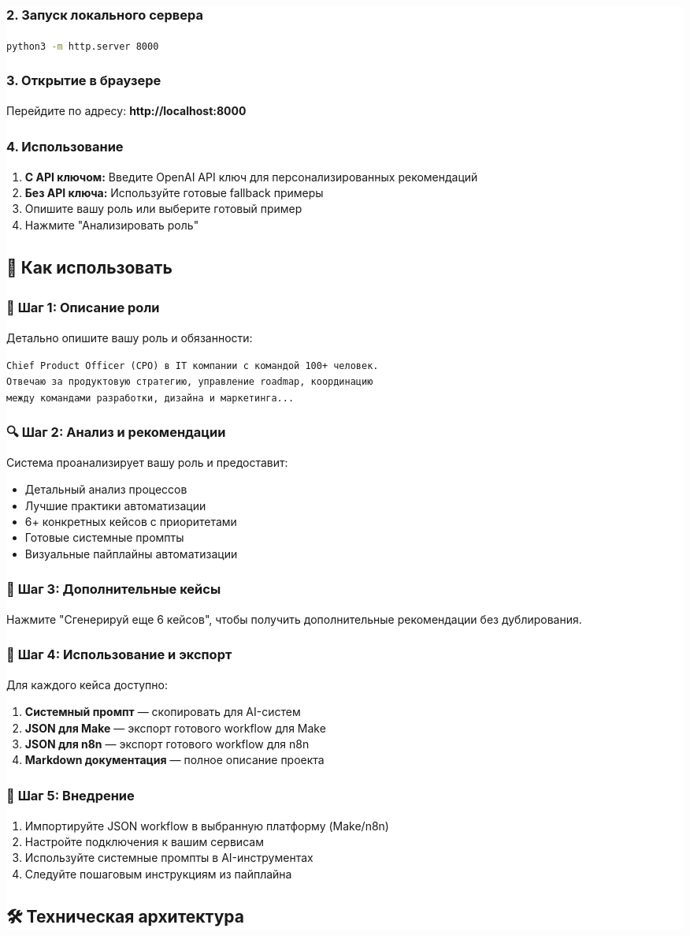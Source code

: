 ### 2. Запуск локального сервера
```bash
python3 -m http.server 8000
```

### 3. Открытие в браузере
Перейдите по адресу: **http://localhost:8000**

### 4. Использование
1. **С API ключом:** Введите OpenAI API ключ для персонализированных рекомендаций
2. **Без API ключа:** Используйте готовые fallback примеры
3. Опишите вашу роль или выберите готовый пример
4. Нажмите "Анализировать роль"

## 📖 Как использовать

### 🎯 **Шаг 1: Описание роли**
Детально опишите вашу роль и обязанности:
```
Chief Product Officer (CPO) в IT компании с командой 100+ человек. 
Отвечаю за продуктовую стратегию, управление roadmap, координацию 
между командами разработки, дизайна и маркетинга...
```

### 🔍 **Шаг 2: Анализ и рекомендации**
Система проанализирует вашу роль и предоставит:
- Детальный анализ процессов
- Лучшие практики автоматизации
- 6+ конкретных кейсов с приоритетами
- Готовые системные промпты
- Визуальные пайплайны автоматизации

### 🔄 **Шаг 3: Дополнительные кейсы**
Нажмите "Сгенерируй еще 6 кейсов", чтобы получить дополнительные рекомендации без дублирования.

### 💾 **Шаг 4: Использование и экспорт**
Для каждого кейса доступно:
1. **Системный промпт** — скопировать для AI-систем
2. **JSON для Make** — экспорт готового workflow для Make
3. **JSON для n8n** — экспорт готового workflow для n8n  
4. **Markdown документация** — полное описание проекта

### 🔧 **Шаг 5: Внедрение**
1. Импортируйте JSON workflow в выбранную платформу (Make/n8n)
2. Настройте подключения к вашим сервисам
3. Используйте системные промпты в AI-инструментах
4. Следуйте пошаговым инструкциям из пайплайна

## 🛠 Техническая архитектура
